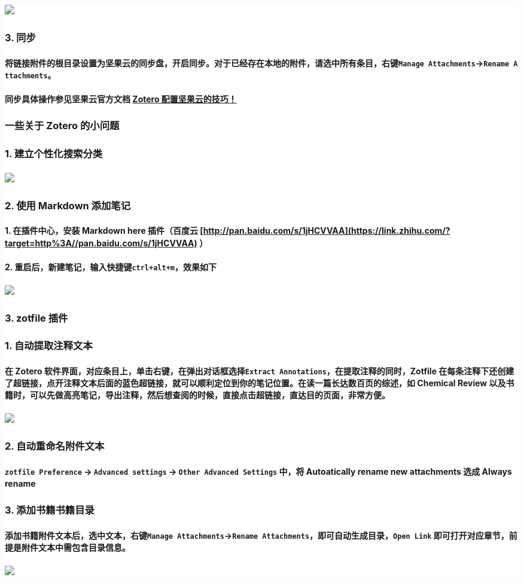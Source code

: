 #### ![](https://pic4.zhimg.com/v2-93eac36c06f704d303535cf37bf6d07b_b.jpg)

### 3\. 同步
#### 将**链接附件的根目录**设置为坚果云的同步盘，开启同步。对于已经存在本地的附件，请选中所有条目，右键`Manage Attachments`\->`Rename Attachments`。

#### 同步具体操作参见坚果云官方文档 [Zotero 配置坚果云的技巧！](https://zhuanlan.zhihu.com/p/86851868)

### 一些关于 Zotero 的小问题

### 1\. 建立个性化搜索分类
#### ![](https://pic1.zhimg.com/v2-1552934ebc040a028cba3582e502b454_b.jpg)

### 2\. 使用 Markdown 添加笔记
#### 1.  在插件中心，安装 Markdown here 插件（百度云 [http://pan.baidu.com/s/1jHCVVAA](https://link.zhihu.com/?target=http%3A//pan.baidu.com/s/1jHCVVAA) ）

#### 2.  重启后，新建笔记，输入快捷键`ctrl+alt+m`，效果如下

#### ![](https://pic2.zhimg.com/v2-c19f003b0221974f04b7dfb82e0bf6b9_b.jpg)

### 3\. zotfile 插件

### 1\. 自动提取注释文本
#### 在 Zotero 软件界面，对应条目上，单击右键，在弹出对话框选择`Extract Annotations`，在提取注释的同时，Zotfile 在每条注释下还创建了超链接，点开注释文本后面的蓝色超链接，就可以顺利定位到你的笔记位置。在读一篇长达数百页的综述，如 Chemical Review 以及书籍时，可以先做高亮笔记，导出注释，然后想查阅的时候，直接点击超链接，直达目的页面，非常方便。

#### ![](https://pic2.zhimg.com/v2-4d23a6152fbbb90ceb05ba4abbe2653d_b.jpg)

### 2\. 自动重命名附件文本
#### `zotfile Preference` -> `Advanced settings` -> `Other Advanced Settings` 中，将 Autoatically rename new attachments 选成 Always rename

### 3\. 添加书籍书籍目录
#### 添加书籍附件文本后，选中文本，右键`Manage Attachments`\->`Rename Attachments`，即可自动生成目录，`Open Link` 即可打开对应章节，前提是附件文本中需包含目录信息。

#### ![](https://pic3.zhimg.com/v2-c8eaa7d0a0546584c239bf9d8f006f42_b.jpg)
